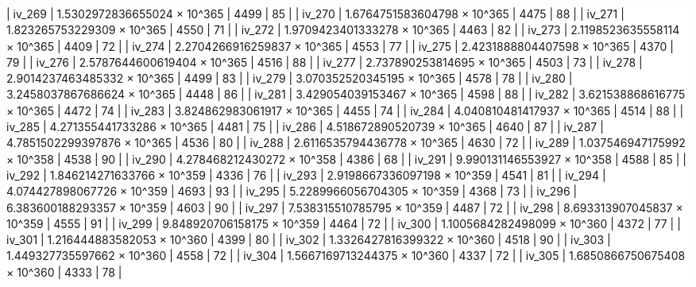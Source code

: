 | iv_269 | 1.5302972836655024 × 10^365 | 4499 | 85 |
| iv_270 | 1.6764751583604798 × 10^365 | 4475 | 88 |
| iv_271 | 1.823265753229309 × 10^365 | 4550 | 71 |
| iv_272 | 1.9709423401333278 × 10^365 | 4463 | 82 |
| iv_273 | 2.1198523635558114 × 10^365 | 4409 | 72 |
| iv_274 | 2.2704266916259837 × 10^365 | 4553 | 77 |
| iv_275 | 2.4231888804407598 × 10^365 | 4370 | 79 |
| iv_276 | 2.5787644600619404 × 10^365 | 4516 | 88 |
| iv_277 | 2.737890253814695 × 10^365 | 4503 | 73 |
| iv_278 | 2.9014237463485332 × 10^365 | 4499 | 83 |
| iv_279 | 3.070352520345195 × 10^365 | 4578 | 78 |
| iv_280 | 3.2458037867686624 × 10^365 | 4448 | 86 |
| iv_281 | 3.429054039153467 × 10^365 | 4598 | 88 |
| iv_282 | 3.621538868616775 × 10^365 | 4472 | 74 |
| iv_283 | 3.824862983061917 × 10^365 | 4455 | 74 |
| iv_284 | 4.040810481417937 × 10^365 | 4514 | 88 |
| iv_285 | 4.271355441733286 × 10^365 | 4481 | 75 |
| iv_286 | 4.518672890520739 × 10^365 | 4640 | 87 |
| iv_287 | 4.7851502299397876 × 10^365 | 4536 | 80 |
| iv_288 | 2.6116535794436778 × 10^365 | 4630 | 72 |
| iv_289 | 1.037546947175992 × 10^358 | 4538 | 90 |
| iv_290 | 4.278468212430272 × 10^358 | 4386 | 68 |
| iv_291 | 9.990131146553927 × 10^358 | 4588 | 85 |
| iv_292 | 1.846214271633766 × 10^359 | 4336 | 76 |
| iv_293 | 2.9198667336097198 × 10^359 | 4541 | 81 |
| iv_294 | 4.074427898067726 × 10^359 | 4693 | 93 |
| iv_295 | 5.2289966056704305 × 10^359 | 4368 | 73 |
| iv_296 | 6.383600188293357 × 10^359 | 4603 | 90 |
| iv_297 | 7.538315510785795 × 10^359 | 4487 | 72 |
| iv_298 | 8.693313907045837 × 10^359 | 4555 | 91 |
| iv_299 | 9.848920706158175 × 10^359 | 4464 | 72 |
| iv_300 | 1.1005684282498099 × 10^360 | 4372 | 77 |
| iv_301 | 1.216444883582053 × 10^360 | 4399 | 80 |
| iv_302 | 1.3326427816399322 × 10^360 | 4518 | 90 |
| iv_303 | 1.449327735597662 × 10^360 | 4558 | 72 |
| iv_304 | 1.5667169713244375 × 10^360 | 4337 | 72 |
| iv_305 | 1.6850866750675408 × 10^360 | 4333 | 78 |